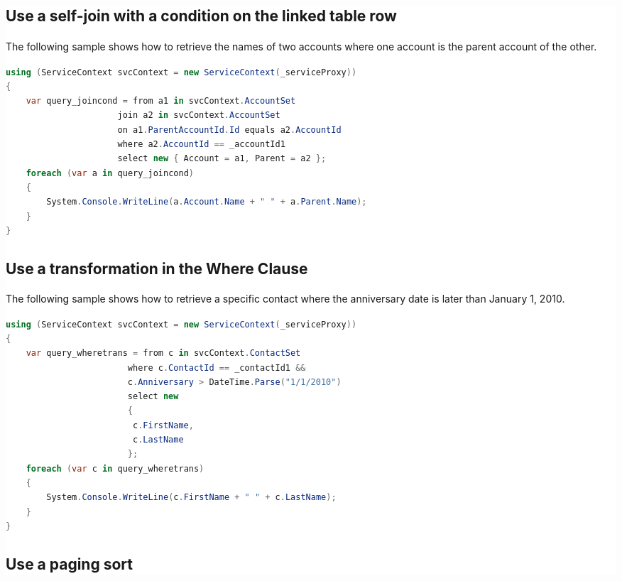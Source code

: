   
<a name="BKMK_UsingASelfJoinWithConditionOnLinkedEntity"></a>

## Use a self-join with a condition on the linked table row

 The following sample shows how to retrieve the names of two accounts where one account is the parent account of the other.  
  
```csharp
using (ServiceContext svcContext = new ServiceContext(_serviceProxy))
{
    var query_joincond = from a1 in svcContext.AccountSet
                      join a2 in svcContext.AccountSet
                      on a1.ParentAccountId.Id equals a2.AccountId
                      where a2.AccountId == _accountId1
                      select new { Account = a1, Parent = a2 };
    foreach (var a in query_joincond)
    {
        System.Console.WriteLine(a.Account.Name + " " + a.Parent.Name);
    }
}
```  

  
<a name="BKMK_UsingTransformationInTheWhereClause"></a>

## Use a transformation in the Where Clause

 The following sample shows how to retrieve a specific contact where the anniversary date is later than January 1, 2010.  
  
```csharp
using (ServiceContext svcContext = new ServiceContext(_serviceProxy))
{
    var query_wheretrans = from c in svcContext.ContactSet
                        where c.ContactId == _contactId1 &&
                        c.Anniversary > DateTime.Parse("1/1/2010")
                        select new
                        {
                         c.FirstName,
                         c.LastName
                        };
    foreach (var c in query_wheretrans)
    {
        System.Console.WriteLine(c.FirstName + " " + c.LastName);
    }
}
```  

  
<a name="BKMK_UsingAPagingSort"></a>

## Use a paging sort
